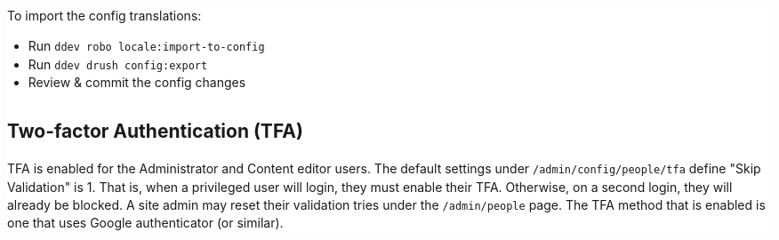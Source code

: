 To import the config translations:

- Run `ddev robo locale:import-to-config`
- Run `ddev drush config:export`
- Review & commit the config changes

## Two-factor Authentication (TFA)

TFA is enabled for the Administrator and Content editor users.
The default settings under `/admin/config/people/tfa` define "Skip Validation" is 1. That is,
when a privileged user will login, they must enable their TFA. Otherwise, on a second
login, they will already be blocked. A site admin may reset their validation tries
under the `/admin/people` page.
The TFA method that is enabled is one that uses Google authenticator (or similar).


